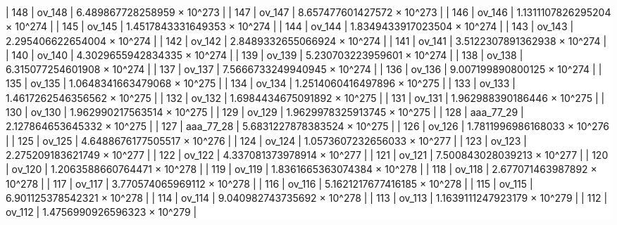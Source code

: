 | 148 | ov_148 | 6.489867728258959 × 10^273 |
| 147 | ov_147 | 8.657477601427572 × 10^273 |
| 146 | ov_146 | 1.1311107826295204 × 10^274 |
| 145 | ov_145 | 1.4517843331649353 × 10^274 |
| 144 | ov_144 | 1.8349433917023504 × 10^274 |
| 143 | ov_143 | 2.295406622654004 × 10^274 |
| 142 | ov_142 | 2.8489332655066924 × 10^274 |
| 141 | ov_141 | 3.5122307891362938 × 10^274 |
| 140 | ov_140 | 4.3029655942834335 × 10^274 |
| 139 | ov_139 | 5.230703223959601 × 10^274 |
| 138 | ov_138 | 6.315077254601908 × 10^274 |
| 137 | ov_137 | 7.5666733249940945 × 10^274 |
| 136 | ov_136 | 9.007199890800125 × 10^274 |
| 135 | ov_135 | 1.0648341663479068 × 10^275 |
| 134 | ov_134 | 1.2514060416497896 × 10^275 |
| 133 | ov_133 | 1.4617262546356562 × 10^275 |
| 132 | ov_132 | 1.6984434675091892 × 10^275 |
| 131 | ov_131 | 1.962988390186446 × 10^275 |
| 130 | ov_130 | 1.962990217563514 × 10^275 |
| 129 | ov_129 | 1.9629978325913745 × 10^275 |
| 128 | aaa_77_29 | 2.127864653645332 × 10^275 |
| 127 | aaa_77_28 | 5.6831227878383524 × 10^275 |
| 126 | ov_126 | 1.7811996986168033 × 10^276 |
| 125 | ov_125 | 4.6488676177505517 × 10^276 |
| 124 | ov_124 | 1.0573607232656033 × 10^277 |
| 123 | ov_123 | 2.275209183621749 × 10^277 |
| 122 | ov_122 | 4.337081373978914 × 10^277 |
| 121 | ov_121 | 7.500843028039213 × 10^277 |
| 120 | ov_120 | 1.2063588660764471 × 10^278 |
| 119 | ov_119 | 1.8361665363074384 × 10^278 |
| 118 | ov_118 | 2.677071463987892 × 10^278 |
| 117 | ov_117 | 3.770574065969112 × 10^278 |
| 116 | ov_116 | 5.1621217677416185 × 10^278 |
| 115 | ov_115 | 6.901125378542321 × 10^278 |
| 114 | ov_114 | 9.040982743735692 × 10^278 |
| 113 | ov_113 | 1.1639111247923179 × 10^279 |
| 112 | ov_112 | 1.4756990926596323 × 10^279 |